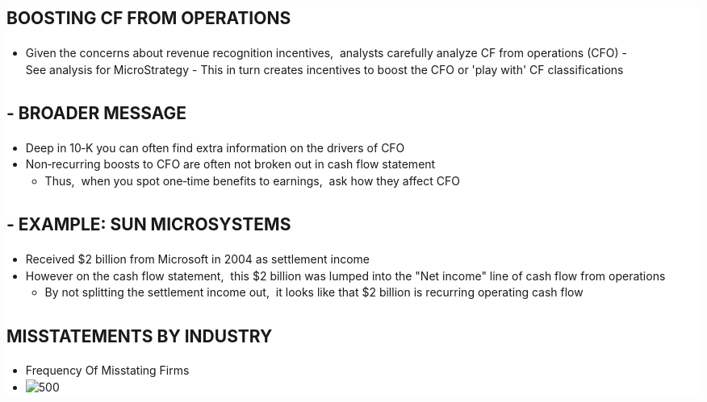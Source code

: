 ## BOOSTING CF FROM OPERATIONS

- Given the concerns about revenue recognition incentives,  analysts carefully
analyze CF from operations (CFO)
	   - See analysis for MicroStrategy
	   - This in turn creates incentives to boost the CFO or 'play with' CF classifications

## - BROADER MESSAGE
   - Deep in 10‐K you can often find extra information on the drivers of CFO
   - Non‐recurring boosts to CFO are often not broken out in cash flow statement 
	   - Thus,  when you spot one‐time benefits to earnings,  ask how they affect CFO

## - EXAMPLE: SUN MICROSYSTEMS
   - Received $2 billion from Microsoft in 2004 as settlement income
   - However on the cash flow statement,  this $2 billion was lumped into the "Net income" line of cash flow from operations 
	   - By not splitting the settlement income out,  it looks like that $2 billion is
recurring operating cash flow 

## MISSTATEMENTS BY INDUSTRY
- Frequency Of Misstating Firms
-  ![500](f1c770d96a5465d916061652b6ca487a.png)